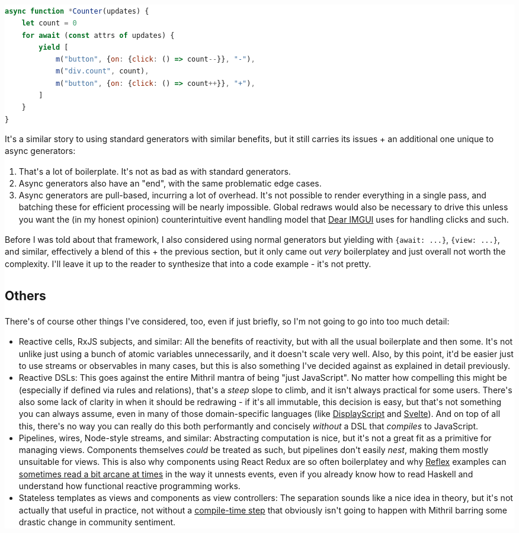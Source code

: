 ```js
async function *Counter(updates) {
    let count = 0
    for await (const attrs of updates) {
        yield [
            m("button", {on: {click: () => count--}}, "-"),
            m("div.count", count),
            m("button", {on: {click: () => count++}}, "+"),
        ]
    }
}
```

It's a similar story to using standard generators with similar benefits, but it still carries its issues + an additional one unique to async generators:

1. That's a lot of boilerplate. It's not as bad as with standard generators.
2. Async generators also have an "end", with the same problematic edge cases.
3. Async generators are pull-based, incurring a lot of overhead. It's not possible to render everything in a single pass, and batching these for efficient processing will be nearly impossible. Global redraws would also be necessary to drive this unless you want the (in my honest opinion) counterintuitive event handling model that [Dear IMGUI](https://github.com/ocornut/imgui#usage) uses for handling clicks and such.

Before I was told about that framework, I also considered using normal generators but yielding with `{await: ...}`, `{view: ...}`, and similar, effectively a blend of this + the previous section, but it only came out *very* boilerplatey and just overall not worth the complexity. I'll leave it up to the reader to synthesize that into a code example - it's not pretty.

## Others

There's of course other things I've considered, too, even if just briefly, so I'm not going to go into too much detail:

- Reactive cells, RxJS subjects, and similar: All the benefits of reactivity, but with all the usual boilerplate and then some. It's not unlike just using a bunch of atomic variables unnecessarily, and it doesn't scale very well. Also, by this point, it'd be easier just to use streams or observables in many cases, but this is also something I've decided against as explained in detail previously.
- Reactive DSLs: This goes against the entire Mithril mantra of being "just JavaScript". No matter how compelling this might be (especially if defined via rules and relations), that's a *steep* slope to climb, and it isn't always practical for some users. There's also some lack of clarity in when it should be redrawing - if it's all immutable, this decision is easy, but that's not something you can always assume, even in many of those domain-specific languages (like [DisplayScript](http://displayscript.org/) and [Svelte](https://svelte.technology/)). And on top of all this, there's no way you can really do this both performantly and concisely *without* a DSL that *compiles* to JavaScript.
- Pipelines, wires, Node-style streams, and similar: Abstracting computation is nice, but it's not a great fit as a primitive for managing views. Components themselves *could* be treated as such, but pipelines don't easily *nest*, making them mostly unsuitable for views. This is also why components using React Redux are so often boilerplatey and why [Reflex](https://reflex-frp.org/) examples can [sometimes read a bit arcane at times](https://github.com/reflex-frp/reflex-examples/blob/master/frontend/src/Frontend/Examples/BasicToDo/Main.hs) in the way it unnests events, even if you already know how to read Haskell and understand how functional reactive programming works.
- Stateless templates as views and components as view controllers: The separation sounds like a nice idea in theory, but it's not actually that useful in practice, not without a [compile-time step](https://svelte.technology/) that obviously isn't going to happen with Mithril barring some drastic change in community sentiment.
